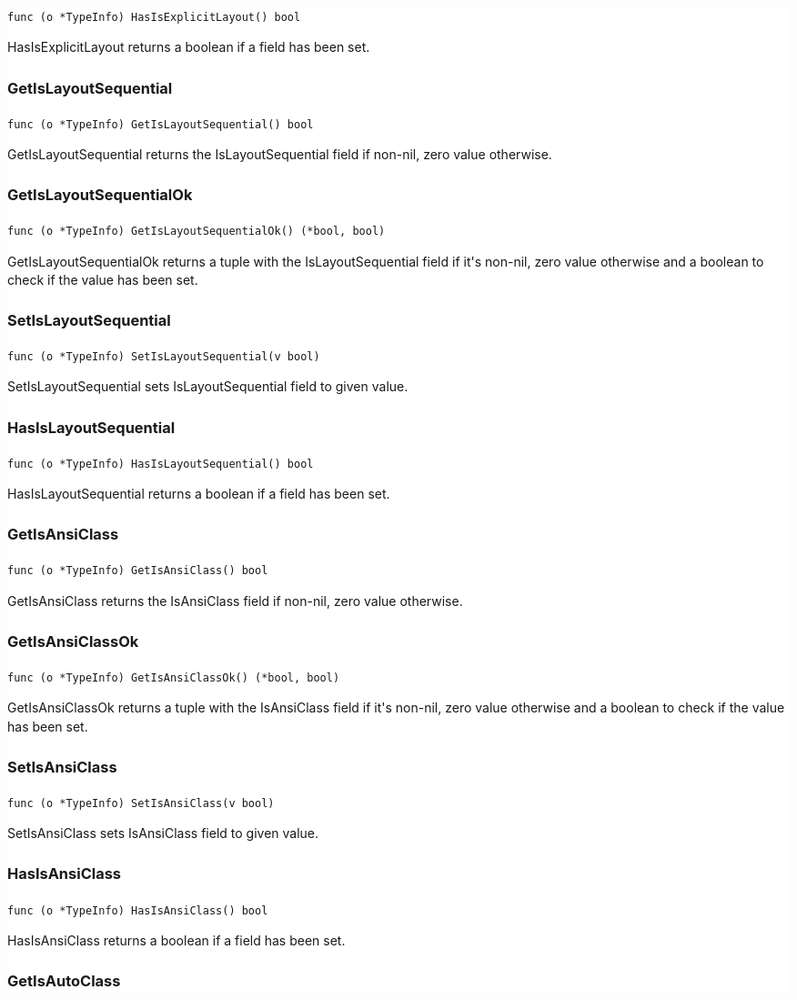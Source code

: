 `func (o *TypeInfo) HasIsExplicitLayout() bool`

HasIsExplicitLayout returns a boolean if a field has been set.

### GetIsLayoutSequential

`func (o *TypeInfo) GetIsLayoutSequential() bool`

GetIsLayoutSequential returns the IsLayoutSequential field if non-nil, zero value otherwise.

### GetIsLayoutSequentialOk

`func (o *TypeInfo) GetIsLayoutSequentialOk() (*bool, bool)`

GetIsLayoutSequentialOk returns a tuple with the IsLayoutSequential field if it's non-nil, zero value otherwise
and a boolean to check if the value has been set.

### SetIsLayoutSequential

`func (o *TypeInfo) SetIsLayoutSequential(v bool)`

SetIsLayoutSequential sets IsLayoutSequential field to given value.

### HasIsLayoutSequential

`func (o *TypeInfo) HasIsLayoutSequential() bool`

HasIsLayoutSequential returns a boolean if a field has been set.

### GetIsAnsiClass

`func (o *TypeInfo) GetIsAnsiClass() bool`

GetIsAnsiClass returns the IsAnsiClass field if non-nil, zero value otherwise.

### GetIsAnsiClassOk

`func (o *TypeInfo) GetIsAnsiClassOk() (*bool, bool)`

GetIsAnsiClassOk returns a tuple with the IsAnsiClass field if it's non-nil, zero value otherwise
and a boolean to check if the value has been set.

### SetIsAnsiClass

`func (o *TypeInfo) SetIsAnsiClass(v bool)`

SetIsAnsiClass sets IsAnsiClass field to given value.

### HasIsAnsiClass

`func (o *TypeInfo) HasIsAnsiClass() bool`

HasIsAnsiClass returns a boolean if a field has been set.

### GetIsAutoClass
